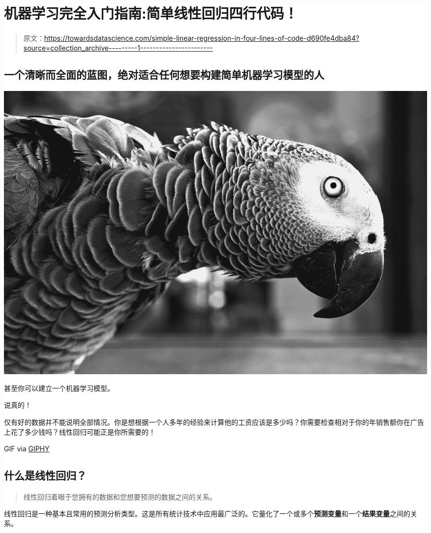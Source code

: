 # 机器学习完全入门指南:简单线性回归四行代码！

> 原文：<https://towardsdatascience.com/simple-linear-regression-in-four-lines-of-code-d690fe4dba84?source=collection_archive---------1----------------------->

## 一个清晰而全面的蓝图，绝对适合任何想要构建简单机器学习模型的人

![](img/5a22e41eb1d31d07438dcf58483a60ae.png)

甚至你可以建立一个机器学习模型。

说真的！

仅有好的数据并不能说明全部情况。你是想根据一个人多年的经验来计算他的工资应该是多少吗？你需要检查相对于你的年销售额你在广告上花了多少钱吗？线性回归可能正是你所需要的！

GIF via [GIPHY](https://giphy.com/gifs/beyonce-nicki-minaj-mK8jj0AHECrHW)

## 什么是线性回归？

> 线性回归着眼于您拥有的数据和您想要预测的数据之间的关系。

线性回归是一种基本且常用的预测分析类型。这是所有统计技术中应用最广泛的。它量化了一个或多个**预测变量**和一个**结果变量**之间的关系。
